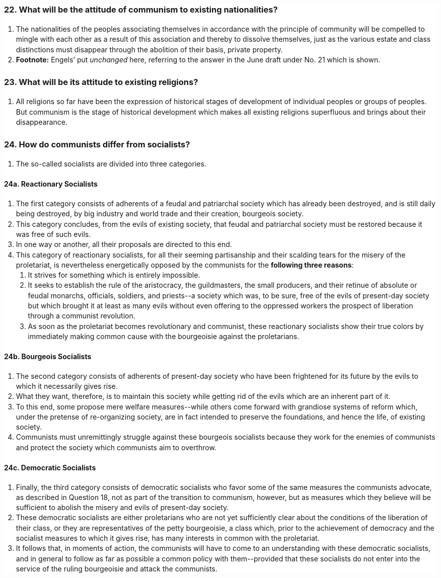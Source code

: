 ### 22. What will be the attitude of communism to existing nationalities?
1. The nationalities of the peoples associating themselves in accordance with the principle of community will be compelled to mingle with each other as a result of this association and thereby to dissolve themselves, just as the various estate and class distinctions must disappear through the abolition of their basis, private property.
1. **Footnote:** Engels’ put *unchanged* here, referring to the answer in the June draft under No. 21 which is shown.

### 23. What will be its attitude to existing religions?
1. All religions so far have been the expression of historical stages of development of individual peoples or groups of peoples. But communism is the stage of historical development which makes all existing religions superfluous and brings about their disappearance.

### 24. How do communists differ from socialists?
1. The so-called socialists are divided into three categories.

#### 24a. Reactionary Socialists
1. The first category consists of adherents of a feudal and patriarchal society which has already been destroyed, and is still daily being destroyed, by big industry and world trade and their creation, bourgeois society. 
1. This category concludes, from the evils of existing society, that feudal and patriarchal society must be restored because it was free of such evils. 
1. In one way or another, all their proposals are directed to this end. 
1. This category of reactionary socialists, for all their seeming partisanship and their scalding tears for the misery of the proletariat, is nevertheless energetically opposed by the communists for the **following three reasons**:
	1. It strives for something which is entirely impossible.
	1. It seeks to establish the rule of the aristocracy, the guildmasters, the small producers, and their retinue of absolute or feudal monarchs, officials, soldiers, and priests--a society which was, to be sure, free of the evils of present-day society but which brought it at least as many evils without even offering to the oppressed workers the prospect of liberation through a communist revolution.
	1. As soon as the proletariat becomes revolutionary and communist, these reactionary socialists show their true colors by immediately making common cause with the bourgeoisie against the proletarians.

#### 24b. Bourgeois Socialists
1. The second category consists of adherents of present-day society who have been frightened for its future by the evils to which it necessarily gives rise. 
1. What they want, therefore, is to maintain this society while getting rid of the evils which are an inherent part of it. 
1. To this end, some propose mere welfare measures--while others come forward with grandiose systems of reform which, under the pretense of re-organizing society, are in fact intended to preserve the foundations, and hence the life, of existing society. 
1. Communists must unremittingly struggle against these bourgeois socialists because they work for the enemies of communists and protect the society which communists aim to overthrow.

#### 24c. Democratic Socialists
1. Finally, the third category consists of democratic socialists who favor some of the same measures the communists advocate, as described in Question 18, not as part of the transition to communism, however, but as measures which they believe will be sufficient to abolish the misery and evils of present-day society. 
1. These democratic socialists are either proletarians who are not yet sufficiently clear about the conditions of the liberation of their class, or they are representatives of the petty bourgeoisie, a class which, prior to the achievement of democracy and the socialist measures to which it gives rise, has many interests in common with the proletariat. 
1. It follows that, in moments of action, the communists will have to come to an understanding with these democratic socialists, and in general to follow as far as possible a common policy with them--provided that these socialists do not enter into the service of the ruling bourgeoisie and attack the communists. 
